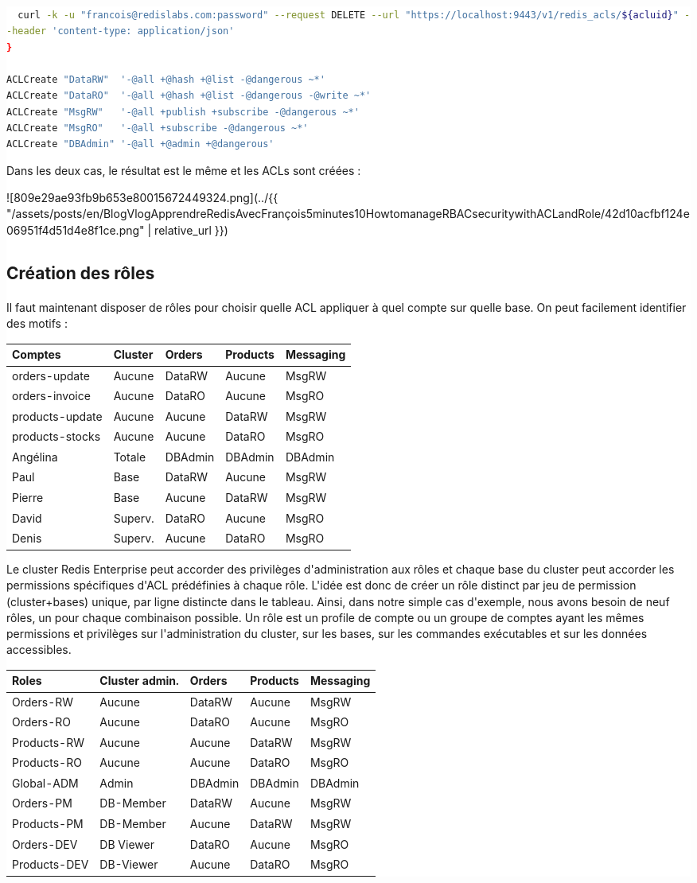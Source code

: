 ```bash
  curl -k -u "francois@redislabs.com:password" --request DELETE --url "https://localhost:9443/v1/redis_acls/${acluid}" --header 'content-type: application/json'
}

ACLCreate "DataRW"  '-@all +@hash +@list -@dangerous ~*'
ACLCreate "DataRO"  '-@all +@hash +@list -@dangerous -@write ~*'
ACLCreate "MsgRW"   '-@all +publish +subscribe -@dangerous ~*'
ACLCreate "MsgRO"   '-@all +subscribe -@dangerous ~*'
ACLCreate "DBAdmin" '-@all +@admin +@dangerous'
```

Dans les deux cas, le résultat est le même et les ACLs sont créées :

![809e29ae93fb9b653e80015672449324.png](../{{ "/assets/posts/en/BlogVlogApprendreRedisAvecFrançois5minutes10HowtomanageRBACsecuritywithACLandRole/42d10acfbf124e06951f4d51d4e8f1ce.png" | relative_url }})

## Création des rôles
Il faut maintenant disposer de rôles pour choisir quelle ACL appliquer à quel
compte sur quelle base. On peut facilement identifier des motifs :

| Comptes         | Cluster  | Orders    | Products    | Messaging    |
|:----------------|:---------|:----------|:------------|:-------------|
| orders-update   | Aucune   | DataRW    | Aucune      | MsgRW        |
| orders-invoice  | Aucune   | DataRO    | Aucune      | MsgRO        |
| products-update | Aucune   | Aucune    | DataRW      | MsgRW        |
| products-stocks | Aucune   | Aucune    | DataRO      | MsgRO        |
| Angélina        | Totale   | DBAdmin   | DBAdmin     | DBAdmin      |
| Paul            | Base     | DataRW    | Aucune      | MsgRW        |
| Pierre          | Base     | Aucune    | DataRW      | MsgRW        |
| David           | Superv.  | DataRO    | Aucune      | MsgRO        |
| Denis           | Superv.  | Aucune    | DataRO      | MsgRO        |

Le cluster Redis Enterprise peut accorder des privilèges d'administration aux
rôles et chaque base du cluster peut accorder les permissions spécifiques d'ACL
prédéfinies à chaque rôle. L'idée est donc de créer un rôle distinct par jeu de
permission (cluster+bases) unique, par ligne distincte dans le tableau. Ainsi,
dans notre simple cas d'exemple, nous avons besoin de neuf rôles, un pour chaque
combinaison possible. Un rôle est un profile de compte ou un groupe de comptes
ayant les mêmes permissions et privilèges sur l'administration du cluster, sur
les bases, sur les commandes exécutables et sur les données accessibles.

| Roles        | Cluster admin. | Orders    | Products    | Messaging    |
|:-------------|:---------------|:----------|:------------|:-------------|
| Orders-RW    | Aucune         | DataRW    | Aucune      | MsgRW        |
| Orders-RO    | Aucune         | DataRO    | Aucune      | MsgRO        |
| Products-RW  | Aucune         | Aucune    | DataRW      | MsgRW        |
| Products-RO  | Aucune         | Aucune    | DataRO      | MsgRO        |
| Global-ADM   | Admin          | DBAdmin   | DBAdmin     | DBAdmin      |
| Orders-PM    | DB-Member      | DataRW    | Aucune      | MsgRW        |
| Products-PM  | DB-Member      | Aucune    | DataRW      | MsgRW        |
| Orders-DEV   | DB Viewer      | DataRO    | Aucune      | MsgRO        |
| Products-DEV | DB-Viewer      | Aucune    | DataRO      | MsgRO        |
